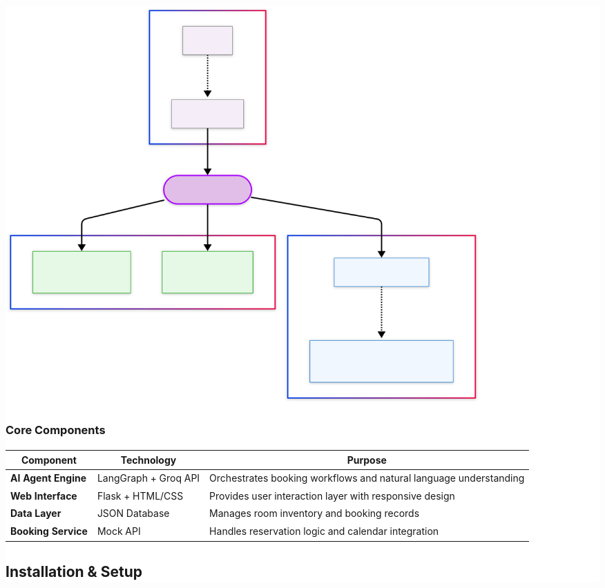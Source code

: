   <img src="docs/system_architecture.svg" alt="System Architecture Diagram" width="80%"/>
</p>

### Core Components

| Component | Technology | Purpose |
|-----------|------------|---------|
| **AI Agent Engine** | LangGraph + Groq API | Orchestrates booking workflows and natural language understanding |
| **Web Interface** | Flask + HTML/CSS | Provides user interaction layer with responsive design |
| **Data Layer** | JSON Database | Manages room inventory and booking records |
| **Booking Service** | Mock API | Handles reservation logic and calendar integration |

## Installation & Setup
